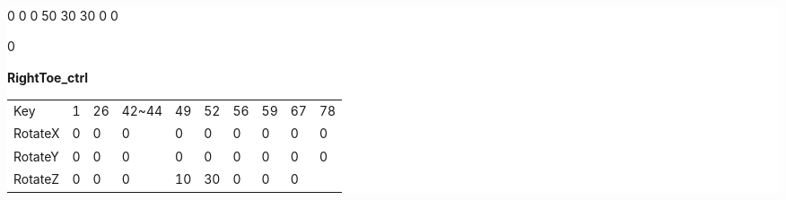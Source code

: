 <td>0</td>
<td>0</td>
<td>0</td>
<td>50</td>
<td valign="center">30</td>
<td>30</td>
<td>0</td>
<td>0</td>
<td>
<p id="cjabiokabamngnbigeeibddnihgllkggmousedown-target-element">0</p>
</td>
</tr>
</tbody>
</table>
<strong>RightToe_ctrl
</strong>
<table border="0">
<tbody>
<tr>
<td valign="center">Key</td>
<td>1</td>
<td valign="center">26</td>
<td valign="center">42~44</td>
<td valign="center">49</td>
<td valign="center">52</td>
<td>56</td>
<td>59</td>
<td>67</td>
<td>78</td>
</tr>
<tr>
<td valign="center">RotateX</td>
<td>0</td>
<td>0</td>
<td>0</td>
<td>0</td>
<td valign="center">0</td>
<td>0</td>
<td>0</td>
<td>0</td>
<td>0</td>
</tr>
<tr>
<td valign="center">RotateY</td>
<td>0</td>
<td>0</td>
<td>0</td>
<td>0</td>
<td valign="center">0</td>
<td>0</td>
<td>0</td>
<td>0</td>
<td>0</td>
</tr>
<tr>
<td valign="center">RotateZ</td>
<td>0</td>
<td>0</td>
<td>0</td>
<td>10</td>
<td valign="center">30</td>
<td>0</td>
<td>0</td>
<td>0</td>